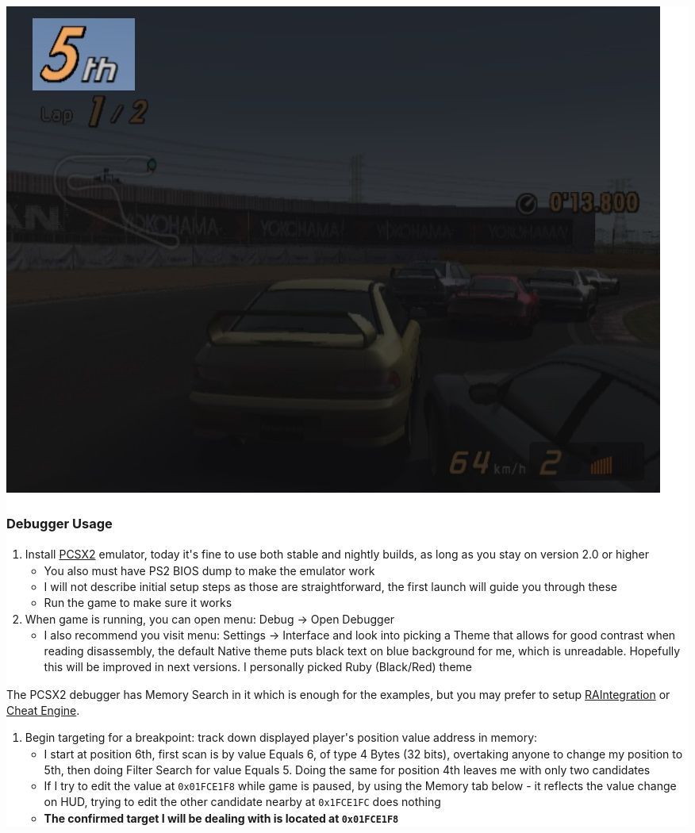 ![The player position indicator that I will be looking for](./gt4prologue-position.jpg)

### **Debugger Usage**

1. Install [PCSX2](https://pcsx2.net/downloads) emulator, today it's fine to use both stable and nightly builds, as long as you stay on version 2.0 or higher
    * You also must have PS2 BIOS dump to make the emulator work
    * I will not describe initial setup steps as those are straightforward, the first launch will guide you through these
    * Run the game to make sure it works
2. When game is running, you can open menu: Debug -> Open Debugger
    * I also recommend you visit menu: Settings -> Interface and look into picking a Theme that allows for good contrast when reading disassembly, the default Native theme puts black text on blue background for me, which is unreadable. Hopefully this will be improved in next versions. I personally picked Ruby (Black/Red) theme

The PCSX2 debugger has Memory Search in it which is enough for the examples, but you may prefer to setup [RAIntegration](#using-pcsx2-with-raintegration) or [Cheat Engine](#using-pcsx2-with-cheat-engine).

1. Begin targeting for a breakpoint: track down displayed player's position value address in memory:
    * I start at position 6th, first scan is by value Equals 6, of type 4 Bytes (32 bits), overtaking anyone to change my position to 5th, then doing Filter Search for value Equals 5. Doing the same for position 4th leaves me with only two candidates
    * If I try to edit the value at `0x01FCE1F8` while game is paused, by using the Memory tab below - it reflects the value change on HUD, trying to edit the other candidate nearby at `0x1FCE1FC` does nothing
    * **The confirmed target I will be dealing with is located at `0x01FCE1F8`**
